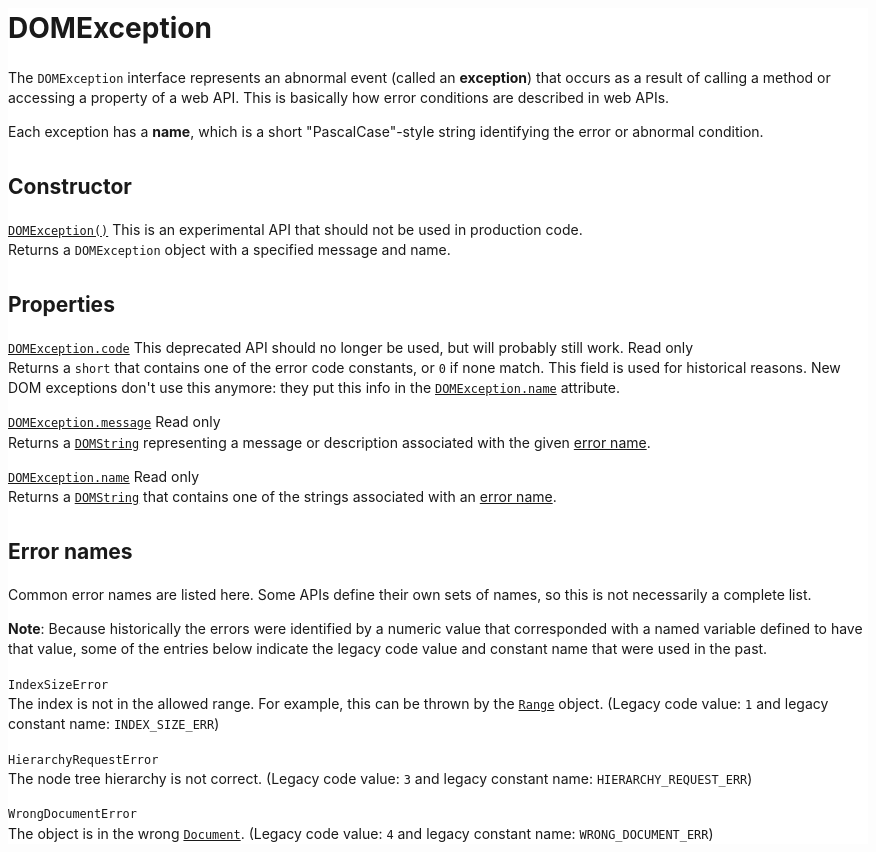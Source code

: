 # DOMException

The `DOMException` interface represents an abnormal event (called an **exception**) that occurs as a result of calling a method or accessing a property of a web API. This is basically how error conditions are described in web APIs.

Each exception has a **name**, which is a short "PascalCase"-style string identifying the error or abnormal condition.

## Constructor

[`DOMException()`](domexception/domexception) <span class="icon experimental" viewbox="0 0 100 100" xmlns="http://www.w3.org/2000/svg" role="img"> This is an experimental API that should not be used in production code. </span>  
Returns a `DOMException` object with a specified message and name.

## Properties

[`DOMException.code`](domexception/code) <span class="icon deprecated" viewbox="0 0 100 100" xmlns="http://www.w3.org/2000/svg" role="img"> This deprecated API should no longer be used, but will probably still work. </span> <span class="badge inline readonly">Read only </span>  
Returns a `short` that contains one of the error code constants, or `0` if none match. This field is used for historical reasons. New DOM exceptions don't use this anymore: they put this info in the [`DOMException.name`](domexception/name) attribute.

[`DOMException.message`](domexception/message) <span class="badge inline readonly">Read only </span>  
Returns a [`DOMString`](domstring) representing a message or description associated with the given [error name](#error_names).

[`DOMException.name`](domexception/name) <span class="badge inline readonly">Read only </span>  
Returns a [`DOMString`](domstring) that contains one of the strings associated with an [error name](#error_names).

## Error names

Common error names are listed here. Some APIs define their own sets of names, so this is not necessarily a complete list.

**Note**: Because historically the errors were identified by a numeric value that corresponded with a named variable defined to have that value, some of the entries below indicate the legacy code value and constant name that were used in the past.

`IndexSizeError`  
The index is not in the allowed range. For example, this can be thrown by the [`Range`](range) object. (Legacy code value: `1` and legacy constant name: `INDEX_SIZE_ERR`)

`HierarchyRequestError`  
The node tree hierarchy is not correct. (Legacy code value: `3` and legacy constant name: `HIERARCHY_REQUEST_ERR`)

`WrongDocumentError`  
The object is in the wrong [`Document`](document). (Legacy code value: `4` and legacy constant name: `WRONG_DOCUMENT_ERR`)
